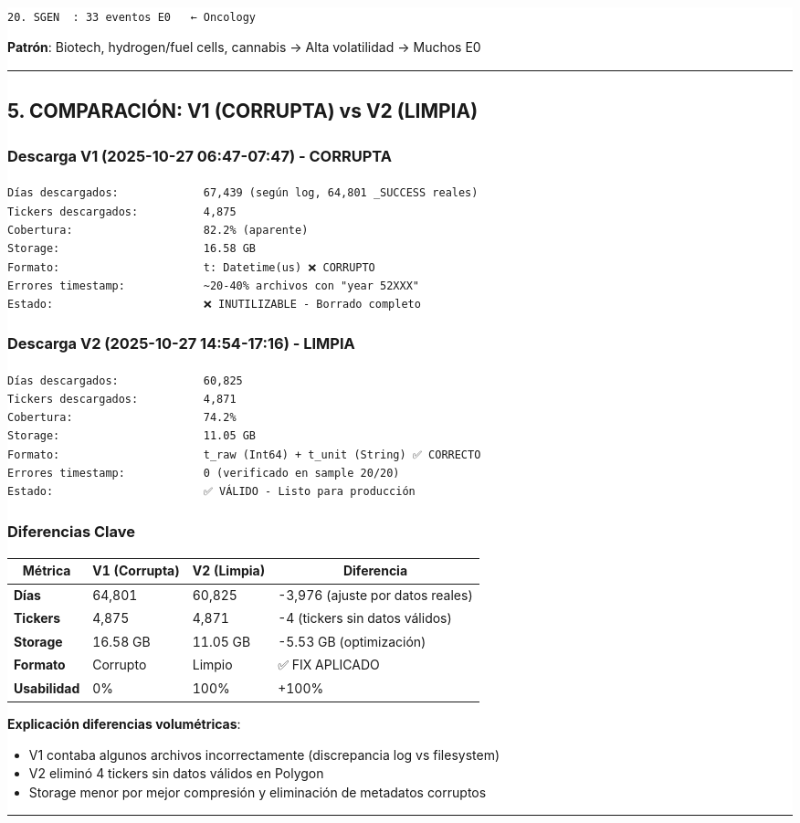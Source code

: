 ```
20. SGEN  : 33 eventos E0   ← Oncology
```

**Patrón**: Biotech, hydrogen/fuel cells, cannabis → Alta volatilidad → Muchos E0

---

## 5. COMPARACIÓN: V1 (CORRUPTA) vs V2 (LIMPIA)

### **Descarga V1 (2025-10-27 06:47-07:47) - CORRUPTA**

```
Días descargados:             67,439 (según log, 64,801 _SUCCESS reales)
Tickers descargados:          4,875
Cobertura:                    82.2% (aparente)
Storage:                      16.58 GB
Formato:                      t: Datetime(us) ❌ CORRUPTO
Errores timestamp:            ~20-40% archivos con "year 52XXX"
Estado:                       ❌ INUTILIZABLE - Borrado completo
```

### **Descarga V2 (2025-10-27 14:54-17:16) - LIMPIA**

```
Días descargados:             60,825
Tickers descargados:          4,871
Cobertura:                    74.2%
Storage:                      11.05 GB
Formato:                      t_raw (Int64) + t_unit (String) ✅ CORRECTO
Errores timestamp:            0 (verificado en sample 20/20)
Estado:                       ✅ VÁLIDO - Listo para producción
```

### **Diferencias Clave**

| Métrica | V1 (Corrupta) | V2 (Limpia) | Diferencia |
|---------|---------------|-------------|------------|
| **Días** | 64,801 | 60,825 | -3,976 (ajuste por datos reales) |
| **Tickers** | 4,875 | 4,871 | -4 (tickers sin datos válidos) |
| **Storage** | 16.58 GB | 11.05 GB | -5.53 GB (optimización) |
| **Formato** | Corrupto | Limpio | ✅ FIX APLICADO |
| **Usabilidad** | 0% | 100% | +100% |

**Explicación diferencias volumétricas**:
- V1 contaba algunos archivos incorrectamente (discrepancia log vs filesystem)
- V2 eliminó 4 tickers sin datos válidos en Polygon
- Storage menor por mejor compresión y eliminación de metadatos corruptos

---
